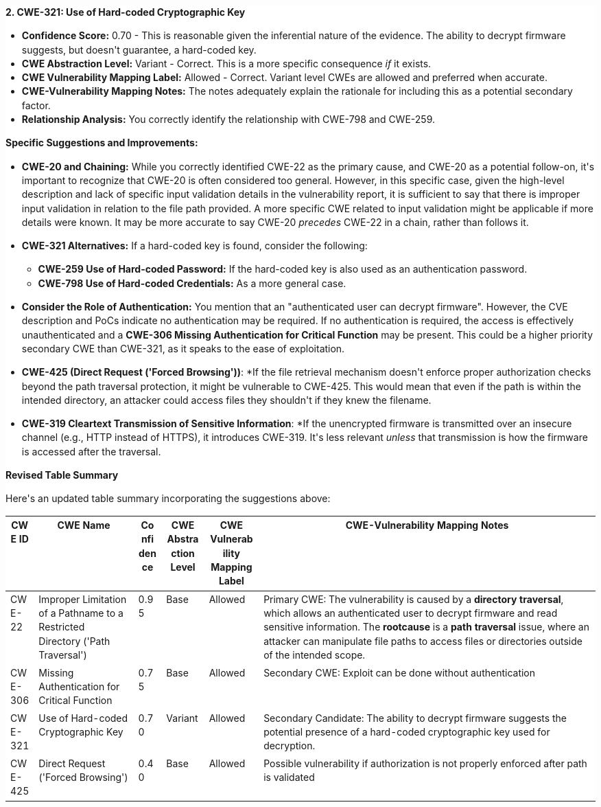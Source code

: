 **2. CWE-321: Use of Hard-coded Cryptographic Key**

*   **Confidence Score:** 0.70 - This is reasonable given the inferential nature of the evidence. The ability to decrypt firmware suggests, but doesn't guarantee, a hard-coded key.
*   **CWE Abstraction Level:** Variant - Correct. This is a more specific consequence *if* it exists.
*   **CWE Vulnerability Mapping Label:** Allowed - Correct. Variant level CWEs are allowed and preferred when accurate.
*   **CWE-Vulnerability Mapping Notes:** The notes adequately explain the rationale for including this as a potential secondary factor.
*   **Relationship Analysis:** You correctly identify the relationship with CWE-798 and CWE-259.

**Specific Suggestions and Improvements:**

*   **CWE-20 and Chaining:** While you correctly identified CWE-22 as the primary cause, and CWE-20 as a potential follow-on, it's important to recognize that CWE-20 is often considered too general. However, in this specific case, given the high-level description and lack of specific input validation details in the vulnerability report, it is sufficient to say that there is improper input validation in relation to the file path provided. A more specific CWE related to input validation might be applicable if more details were known. It may be more accurate to say CWE-20 *precedes* CWE-22 in a chain, rather than follows it.
*   **CWE-321 Alternatives:** If a hard-coded key is found, consider the following:
    *   **CWE-259 Use of Hard-coded Password:** If the hard-coded key is also used as an authentication password.
    *   **CWE-798 Use of Hard-coded Credentials:** As a more general case.

*   **Consider the Role of Authentication:** You mention that an "authenticated user can decrypt firmware". However, the CVE description and PoCs indicate no authentication may be required. If no authentication is required, the access is effectively unauthenticated and a **CWE-306 Missing Authentication for Critical Function** may be present. This could be a higher priority secondary CWE than CWE-321, as it speaks to the ease of exploitation.

*   **CWE-425 (Direct Request ('Forced Browsing'))**:
    *If the file retrieval mechanism doesn't enforce proper authorization checks beyond the path traversal protection, it might be vulnerable to CWE-425.  This would mean that even if the path is within the intended directory, an attacker could access files they shouldn't if they knew the filename.

*   **CWE-319 Cleartext Transmission of Sensitive Information**:
      *If the unencrypted firmware is transmitted over an insecure channel (e.g., HTTP instead of HTTPS), it introduces CWE-319. It's less relevant *unless* that transmission is how the firmware is accessed after the traversal.

**Revised Table Summary**

Here's an updated table summary incorporating the suggestions above:

| CWE ID    | CWE Name                                                                        | Confidence | CWE Abstraction Level | CWE Vulnerability Mapping Label | CWE-Vulnerability Mapping Notes                                                                                                                                                                                                                                                                                                  |
| --------- | -------------------------------------------------------------------------------- | ---------- | --------------------- | ------------------------------- | -------------------------------------------------------------------------------------------------------------------------------------------------------------------------------------------------------------------------------------------------------------------------------------------------------------------------------- |
| CWE-22    | Improper Limitation of a Pathname to a Restricted Directory ('Path Traversal')  | 0.95       | Base                  | Allowed                         | Primary CWE: The vulnerability is caused by a **directory traversal**, which allows an authenticated user to decrypt firmware and read sensitive information. The **rootcause** is a **path traversal** issue, where an attacker can manipulate file paths to access files or directories outside of the intended scope. |
| CWE-306    | Missing Authentication for Critical Function | 0.75       | Base                  | Allowed                         | Secondary CWE: Exploit can be done without authentication |
| CWE-321    | Use of Hard-coded Cryptographic Key                                            | 0.70       | Variant               | Allowed                         | Secondary Candidate: The ability to decrypt firmware suggests the potential presence of a hard-coded cryptographic key used for decryption.                                                                                                                                                                                             |
| CWE-425    | Direct Request ('Forced Browsing')                                            | 0.40       | Base                  | Allowed                         | Possible vulnerability if authorization is not properly enforced after path is validated                                                                                                                                                                                             |
